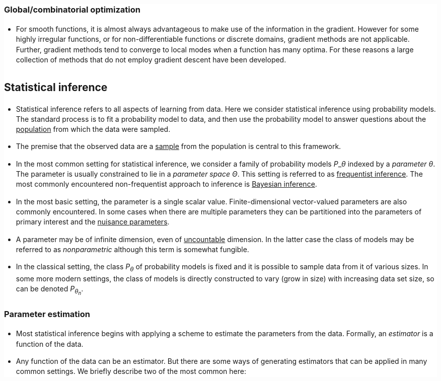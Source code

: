 ### Global/combinatorial optimization

- For smooth functions, it is almost always advantageous to make use of the
  information in the gradient. However for some highly irregular functions, or
  for non-differentiable functions or discrete domains, gradient methods are not
  applicable. Further, gradient methods tend to converge to local modes when a
  function has many optima. For these reasons a large collection of methods that
  do not employ gradient descent have been developed.

## Statistical inference

- Statistical inference refers to all aspects of learning from data. Here we
  consider statistical inference using probability models. The standard process
  is to fit a probability model to data, and then use the probability model to
  answer questions about the
  [population](https://en.wikipedia.org/wiki/Statistical_population) from which
  the data were sampled.

- The premise that the observed data are a
  [sample](<https://en.wikipedia.org/wiki/Sampling_(statistics)>) from the
  population is central to this framework.

- In the most common setting for statistical inference, we consider a family of
  probability models $P\_\theta$ indexed by a _parameter_ $\theta$. The
  parameter is usually constrained to lie in a _parameter space_ $\Theta$. This
  setting is referred to as
  [frequentist inference](https://en.wikipedia.org/wiki/Frequentist_inference).
  The most commonly encountered non-frequentist approach to inference is
  [Bayesian inference](https://en.wikipedia.org/wiki/Bayesian_inference).

- In the most basic setting, the parameter is a single scalar value.
  Finite-dimensional vector-valued parameters are also commonly encountered. In
  some cases when there are multiple parameters they can be partitioned into the
  parameters of primary interest and the
  [nuisance parameters](https://en.wikipedia.org/wiki/Nuisance_parameter).

- A parameter may be of infinite dimension, even of
  [uncountable](https://en.wikipedia.org/wiki/Uncountable_set) dimension. In the
  latter case the class of models may be referred to as _nonparametric_ although
  this term is somewhat fungible.

- In the classical setting, the class $P_\theta$ of probability models is fixed
  and it is possible to sample data from it of various sizes. In some more
  modern settings, the class of models is directly constructed to vary (grow in
  size) with increasing data set size, so can be denoted $P_{\theta_n}$.

### Parameter estimation

- Most statistical inference begins with applying a scheme to estimate the
  parameters from the data. Formally, an _estimator_ is a function of the data.

- Any function of the data can be an estimator. But there are some ways of
  generating estimators that can be applied in many common settings. We briefly
  describe two of the most common here:
